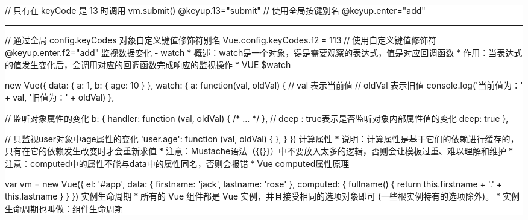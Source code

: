 // 只有在 keyCode 是 13 时调用 vm.submit()
@keyup.13="submit"
// 使用全局按键别名
@keyup.enter="add"

---

// 通过全局 config.keyCodes 对象自定义键值修饰符别名
Vue.config.keyCodes.f2 = 113
// 使用自定义键值修饰符
@keyup.enter.f2="add"
监视数据变化 - watch
	* 概述：watch是一个对象，键是需要观察的表达式，值是对应回调函数
	* 作用：当表达式的值发生变化后，会调用对应的回调函数完成响应的监视操作
	* VUE $watch

new Vue({
data: { a: 1, b: { age: 10 } },
watch: {
a: function(val, oldVal) {
// val 表示当前值
// oldVal 表示旧值
console.log('当前值为：' + val, '旧值为：' + oldVal)
},

// 监听对象属性的变化
b: {
handler: function (val, oldVal) { /* ... */ },
// deep : true表示是否监听对象内部属性值的变化
deep: true
},

// 只监视user对象中age属性的变化
'user.age': function (val, oldVal) {
},
}
})
计算属性
	* 说明：计算属性是基于它们的依赖进行缓存的，只有在它的依赖发生改变时才会重新求值
	* 注意：Mustache语法（{{}}）中不要放入太多的逻辑，否则会让模板过重、难以理解和维护
	* 注意：computed中的属性不能与data中的属性同名，否则会报错
	* Vue computed属性原理

var vm = new Vue({
el: '#app',
data: {
firstname: 'jack',
lastname: 'rose'
},
computed: {
fullname() {
return this.firstname + '.' + this.lastname
}
}
})
实例生命周期
	* 所有的 Vue 组件都是 Vue 实例，并且接受相同的选项对象即可 (一些根实例特有的选项除外)。
	* 实例生命周期也叫做：组件生命周期
